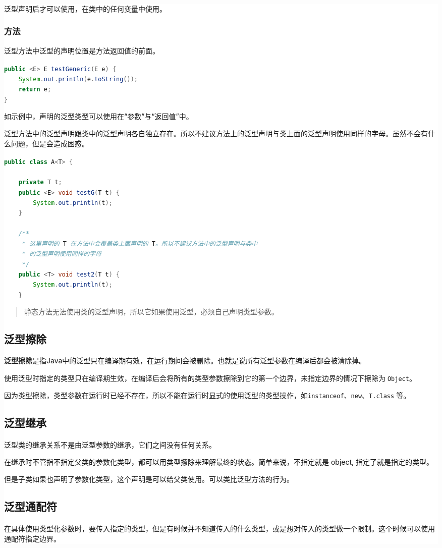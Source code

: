 泛型声明后才可以使用，在类中的任何变量中使用。

### 方法

泛型方法中泛型的声明位置是方法返回值的前面。

```java
public <E> E testGeneric(E e) {  
    System.out.println(e.toString());  
    return e;  
}
```

如示例中，声明的泛型类型可以使用在“参数”与“返回值”中。

泛型方法中的泛型声明跟类中的泛型声明各自独立存在。所以不建议方法上的泛型声明与类上面的泛型声明使用同样的字母。虽然不会有什么问题，但是会造成困惑。

```java
public class A<T> {  
      
    private T t;  
    public <E> void testG(T t) {  
        System.out.println(t);  
    }  
  
    /**  
     * 这里声明的 T 在方法中会覆盖类上面声明的 T。所以不建议方法中的泛型声明与类中  
     * 的泛型声明使用同样的字母  
     */  
    public <T> void test2(T t) {  
        System.out.println(t);  
    }
```

> 静态方法无法使用类的泛型声明，所以它如果使用泛型，必须自己声明类型参数。

## 泛型擦除

**泛型擦除**是指Java中的泛型只在编译期有效，在运行期间会被删除。也就是说所有泛型参数在编译后都会被清除掉。

使用泛型时指定的类型只在编译期生效，在编译后会将所有的类型参数擦除到它的第一个边界，未指定边界的情况下擦除为 `Object`。

因为类型擦除，类型参数在运行时已经不存在，所以不能在运行时显式的使用泛型的类型操作，如`instanceof`、`new`、`T.class` 等。

## 泛型继承

泛型类的继承关系不是由泛型参数的继承，它们之间没有任何关系。

在继承时不管指不指定父类的参数化类型，都可以用类型擦除来理解最终的状态。简单来说，不指定就是 object, 指定了就是指定的类型。

但是子类如果也声明了参数化类型，这个声明是可以给父类使用。可以类比泛型方法的行为。

## 泛型通配符

在具体使用类型化参数时，要传入指定的类型，但是有时候并不知道传入的什么类型，或是想对传入的类型做一个限制。这个时候可以使用通配符指定边界。

